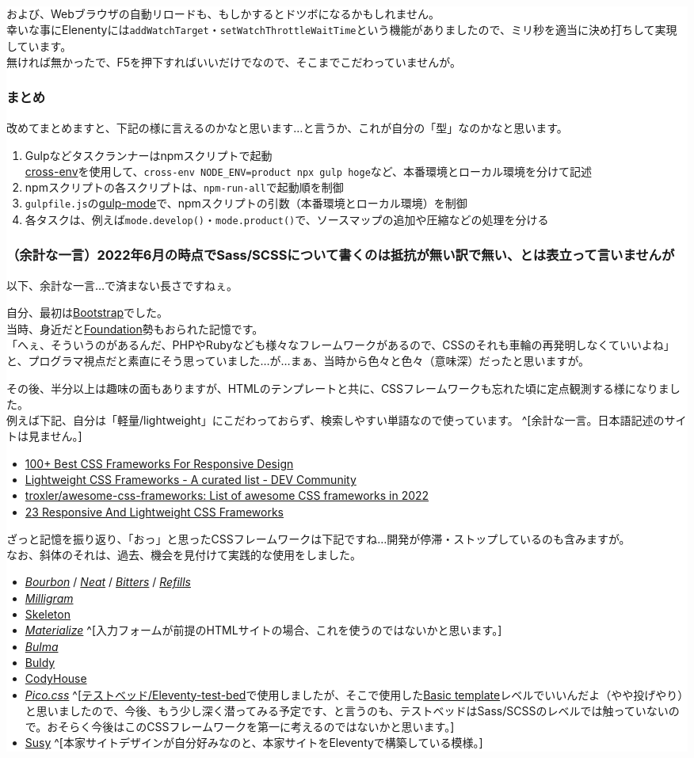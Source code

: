および、Webブラウザの自動リロードも、もしかするとドツボになるかもしれません。  
幸いな事にElenentyには`addWatchTarget`・`setWatchThrottleWaitTime`という機能がありましたので、ミリ秒を適当に決め打ちして実現しています。  
無ければ無かったで、F5を押下すればいいだけでなので、そこまでこだわっていませんが。


### まとめ

改めてまとめますと、下記の様に言えるのかなと思います…と言うか、これが自分の「型」なのかなと思います。

1. Gulpなどタスクランナーはnpmスクリプトで起動  
[cross-env](https://www.npmjs.com/package/cross-env)を使用して、`cross-env NODE_ENV=product npx gulp hoge`など、本番環境とローカル環境を分けて記述
2. npmスクリプトの各スクリプトは、`npm-run-all`で起動順を制御
3. `gulpfile.js`の[gulp-mode](https://www.npmjs.com/package/gulp-mode)で、npmスクリプトの引数（本番環境とローカル環境）を制御
4. 各タスクは、例えば`mode.develop()`・`mode.product()`で、ソースマップの追加や圧縮などの処理を分ける


### （余計な一言）2022年6月の時点でSass/SCSSについて書くのは抵抗が無い訳で無い、とは表立って言いませんが

以下、余計な一言…で済まない長さですねぇ。

自分、最初は[Bootstrap](https://getbootstrap.com/)でした。  
当時、身近だと[Foundation](https://get.foundation/)勢もおられた記憶です。  
「へぇ、そういうのがあるんだ、PHPやRubyなども様々なフレームワークがあるので、CSSのそれも車輪の再発明しなくていいよね」と、プログラマ視点だと素直にそう思っていました…が…まぁ、当時から色々と色々（意味深）だったと思いますが。

その後、半分以上は趣味の面もありますが、HTMLのテンプレートと共に、CSSフレームワークも忘れた頃に定点観測する様になりました。  
例えば下記、自分は「軽量/lightweight」にこだわっておらず、検索しやすい単語なので使っています。 ^[余計な一言。日本語記述のサイトは見ません。]

- [100+ Best CSS Frameworks For Responsive Design](https://cssauthor.com/css-frameworks/)
- [Lightweight CSS Frameworks - A curated list - DEV Community](https://dev.to/sm0ke/lightweight-css-framework-a-curated-list-4hc3)
- [troxler/awesome-css-frameworks: List of awesome CSS frameworks in 2022](https://github.com/troxler/awesome-css-frameworks)
- [23 Responsive And Lightweight CSS Frameworks](https://www.lambdatest.com/blog/responsive-lightweight-css-frameworks/)

ざっと記憶を振り返り、「おっ」と思ったCSSフレームワークは下記ですね…開発が停滞・ストップしているのも含みますが。  
なお、斜体のそれは、過去、機会を見付けて実践的な使用をしました。

- [*Bourbon*](https://www.bourbon.io/) / [*Neat*](https://neat.bourbon.io/) / [*Bitters*](https://github.com/thoughtbot/bitters) / [*Refills*](http://refills.bourbon.io/)
- [*Milligram*](https://milligram.io/)
- [Skeleton](http://getskeleton.com/)
- [*Materialize*](https://materializecss.com/) ^[入力フォームが前提のHTMLサイトの場合、これを使うのではないかと思います。]
- [*Bulma*](https://bulma.io/)
- [Buldy](https://github.com/johannschopplich/buldy)
- [CodyHouse](https://codyhouse.co/)
- [*Pico.css*](https://picocss.com/) ^[[テストベッド/Eleventy-test-bed](https://github.com/dollplayer2501/Eleventy-test-bed)で使用しましたが、そこで使用した[Basic template](https://picocss.com/examples/basic-template/)レベルでいいんだよ（やや投げやり）と思いましたので、今後、もう少し深く潜ってみる予定です、と言うのも、テストベッドはSass/SCSSのレベルでは触っていないので。おそらく今後はこのCSSフレームワークを第一に考えるのではないかと思います。]
- [Susy](https://www.oddbird.net/susy/) ^[本家サイトデザインが自分好みなのと、本家サイトをEleventyで構築している模様。]
